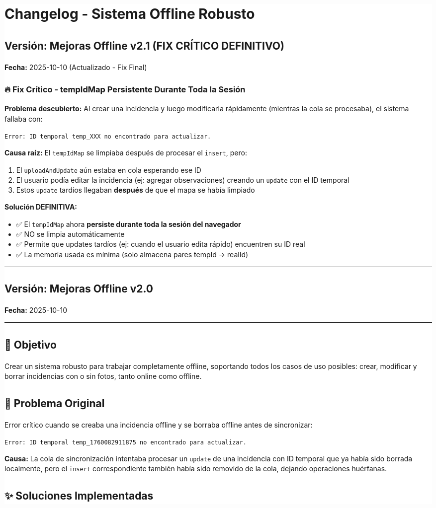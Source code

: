 # Changelog - Sistema Offline Robusto

## Versión: Mejoras Offline v2.1 (FIX CRÍTICO DEFINITIVO)
**Fecha:** 2025-10-10 (Actualizado - Fix Final)

### 🔥 Fix Crítico - tempIdMap Persistente Durante Toda la Sesión

**Problema descubierto:** Al crear una incidencia y luego modificarla rápidamente (mientras la cola se procesaba), el sistema fallaba con:
```
Error: ID temporal temp_XXX no encontrado para actualizar.
```

**Causa raíz:** El `tempIdMap` se limpiaba después de procesar el `insert`, pero:
1. El `uploadAndUpdate` aún estaba en cola esperando ese ID
2. El usuario podía editar la incidencia (ej: agregar observaciones) creando un `update` con el ID temporal
3. Estos `update` tardíos llegaban **después** de que el mapa se había limpiado

**Solución DEFINITIVA:**
- ✅ El `tempIdMap` ahora **persiste durante toda la sesión del navegador**
- ✅ NO se limpia automáticamente
- ✅ Permite que updates tardíos (ej: cuando el usuario edita rápido) encuentren su ID real
- ✅ La memoria usada es mínima (solo almacena pares tempId → realId)

---

## Versión: Mejoras Offline v2.0
**Fecha:** 2025-10-10

---

## 🎯 Objetivo

Crear un sistema robusto para trabajar completamente offline, soportando todos los casos de uso posibles: crear, modificar y borrar incidencias con o sin fotos, tanto online como offline.

## 🐛 Problema Original

Error crítico cuando se creaba una incidencia offline y se borraba offline antes de sincronizar:

```
Error: ID temporal temp_1760082911875 no encontrado para actualizar.
```

**Causa:** La cola de sincronización intentaba procesar un `update` de una incidencia con ID temporal que ya había sido borrada localmente, pero el `insert` correspondiente también había sido removido de la cola, dejando operaciones huérfanas.

## ✨ Soluciones Implementadas

